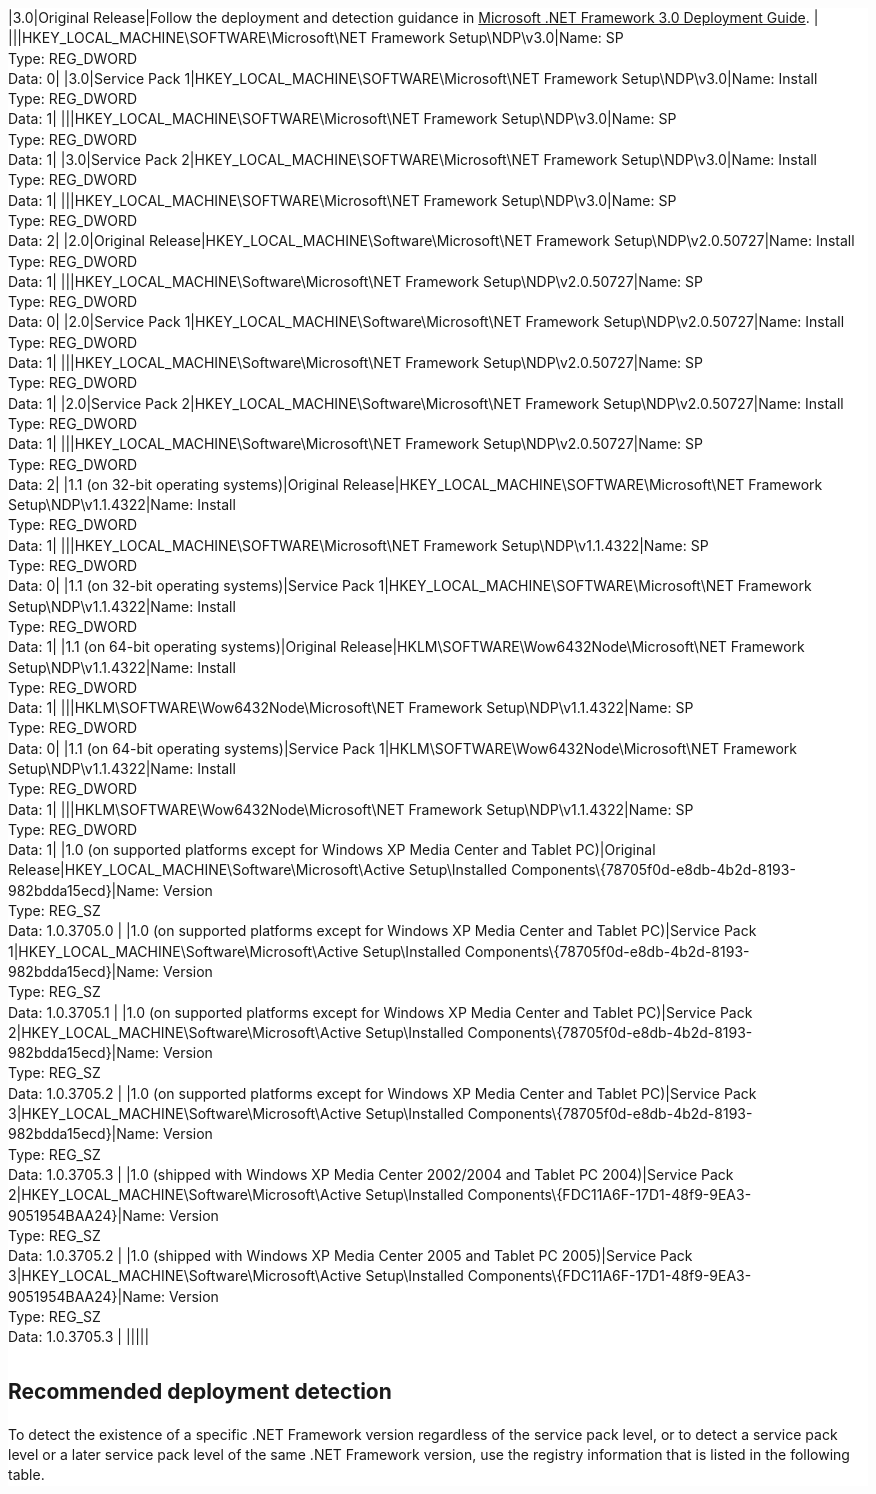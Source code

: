 |3.0|Original Release|Follow the deployment and detection guidance in [Microsoft .NET Framework 3.0 Deployment Guide](/previous-versions/dotnet/articles/aa480173(v=msdn.10)). |
|||HKEY_LOCAL_MACHINE\SOFTWARE\Microsoft\NET Framework Setup\NDP\v3.0|Name: SP<br/>Type: REG_DWORD<br/>Data: 0|
|3.0|Service Pack 1|HKEY_LOCAL_MACHINE\SOFTWARE\Microsoft\NET Framework Setup\NDP\v3.0|Name: Install<br/>Type: REG_DWORD<br/>Data: 1|
|||HKEY_LOCAL_MACHINE\SOFTWARE\Microsoft\NET Framework Setup\NDP\v3.0|Name: SP<br/>Type: REG_DWORD<br/> Data: 1|
|3.0|Service Pack 2|HKEY_LOCAL_MACHINE\SOFTWARE\Microsoft\NET Framework Setup\NDP\v3.0|Name: Install<br/> Type: REG_DWORD<br/> Data: 1|
|||HKEY_LOCAL_MACHINE\SOFTWARE\Microsoft\NET Framework Setup\NDP\v3.0|Name: SP<br/> Type: REG_DWORD<br/> Data: 2|
|2.0|Original Release|HKEY_LOCAL_MACHINE\Software\Microsoft\NET Framework Setup\NDP\v2.0.50727|Name: Install<br/> Type: REG_DWORD<br/>Data: 1|
|||HKEY_LOCAL_MACHINE\Software\Microsoft\NET Framework Setup\NDP\v2.0.50727|Name: SP<br/>Type: REG_DWORD<br/> Data: 0|
|2.0|Service Pack 1|HKEY_LOCAL_MACHINE\Software\Microsoft\NET Framework Setup\NDP\v2.0.50727|Name: Install<br/> Type: REG_DWORD<br/> Data: 1|
|||HKEY_LOCAL_MACHINE\Software\Microsoft\NET Framework Setup\NDP\v2.0.50727|Name: SP<br/> Type: REG_DWORD<br/> Data: 1|
|2.0|Service Pack 2|HKEY_LOCAL_MACHINE\Software\Microsoft\NET Framework Setup\NDP\v2.0.50727|Name: Install<br/> Type: REG_DWORD<br/> Data: 1|
|||HKEY_LOCAL_MACHINE\Software\Microsoft\NET Framework Setup\NDP\v2.0.50727|Name: SP<br/> Type: REG_DWORD<br/> Data: 2|
|1.1 (on 32-bit operating systems)|Original Release|HKEY_LOCAL_MACHINE\SOFTWARE\Microsoft\NET Framework Setup\NDP\v1.1.4322|Name: Install<br/> Type: REG_DWORD<br/> Data: 1|
|||HKEY_LOCAL_MACHINE\SOFTWARE\Microsoft\NET Framework Setup\NDP\v1.1.4322|Name: SP<br/> Type: REG_DWORD<br/> Data: 0|
|1.1 (on 32-bit operating systems)|Service Pack 1|HKEY_LOCAL_MACHINE\SOFTWARE\Microsoft\NET Framework Setup\NDP\v1.1.4322|Name: Install<br/> Type: REG_DWORD<br/>Data: 1|
|1.1 (on 64-bit operating systems)|Original Release|HKLM\SOFTWARE\Wow6432Node\Microsoft\NET Framework Setup\NDP\v1.1.4322|Name: Install<br/> Type: REG_DWORD<br/> Data: 1|
|||HKLM\SOFTWARE\Wow6432Node\Microsoft\NET Framework Setup\NDP\v1.1.4322|Name: SP<br/> Type: REG_DWORD<br/> Data: 0|
|1.1 (on 64-bit operating systems)|Service Pack 1|HKLM\SOFTWARE\Wow6432Node\Microsoft\NET Framework Setup\NDP\v1.1.4322|Name: Install<br/> Type: REG_DWORD<br/> Data: 1|
|||HKLM\SOFTWARE\Wow6432Node\Microsoft\NET Framework Setup\NDP\v1.1.4322|Name: SP<br/> Type: REG_DWORD<br/> Data: 1|
|1.0 (on supported platforms except for Windows XP Media Center and Tablet PC)|Original Release|HKEY_LOCAL_MACHINE\Software\Microsoft\Active Setup\Installed Components\\{78705f0d-e8db-4b2d-8193-982bdda15ecd}|Name: Version<br/> Type: REG_SZ<br/> Data: 1.0.3705.0 |
|1.0 (on supported platforms except for Windows XP Media Center and Tablet PC)|Service Pack 1|HKEY_LOCAL_MACHINE\Software\Microsoft\Active Setup\Installed Components\\{78705f0d-e8db-4b2d-8193-982bdda15ecd}|Name: Version<br/>Type: REG_SZ<br/> Data: 1.0.3705.1 |
|1.0 (on supported platforms except for Windows XP Media Center and Tablet PC)|Service Pack 2|HKEY_LOCAL_MACHINE\Software\Microsoft\Active Setup\Installed Components\\{78705f0d-e8db-4b2d-8193-982bdda15ecd}|Name: Version<br/> Type: REG_SZ<br/> Data: 1.0.3705.2 |
|1.0 (on supported platforms except for Windows XP Media Center and Tablet PC)|Service Pack 3|HKEY_LOCAL_MACHINE\Software\Microsoft\Active Setup\Installed Components\\{78705f0d-e8db-4b2d-8193-982bdda15ecd}|Name: Version<br/> Type: REG_SZ<br/> Data: 1.0.3705.3 |
|1.0 (shipped with Windows XP Media Center 2002/2004 and Tablet PC 2004)|Service Pack 2|HKEY_LOCAL_MACHINE\Software\Microsoft\Active Setup\Installed Components\\{FDC11A6F-17D1-48f9-9EA3-9051954BAA24}|Name: Version<br/> Type: REG_SZ<br/> Data: 1.0.3705.2 |
|1.0 (shipped with Windows XP Media Center 2005 and Tablet PC 2005)|Service Pack 3|HKEY_LOCAL_MACHINE\Software\Microsoft\Active Setup\Installed Components\\{FDC11A6F-17D1-48f9-9EA3-9051954BAA24}|Name: Version<br/> Type: REG_SZ<br/> Data: 1.0.3705.3 |
|||||

## Recommended deployment detection

To detect the existence of a specific .NET Framework version regardless of the service pack level, or to detect a service pack level or a later service pack level of the same .NET Framework version, use the registry information that is listed in the following table.
